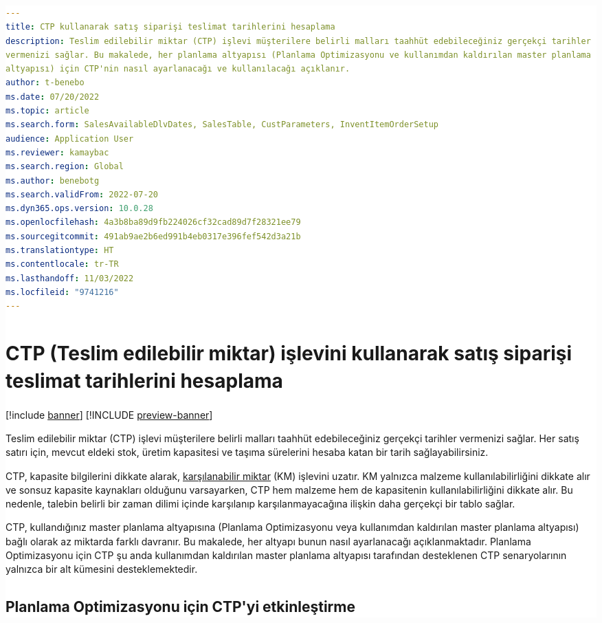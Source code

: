 ```yaml
---
title: CTP kullanarak satış siparişi teslimat tarihlerini hesaplama
description: Teslim edilebilir miktar (CTP) işlevi müşterilere belirli malları taahhüt edebileceğiniz gerçekçi tarihler vermenizi sağlar. Bu makalede, her planlama altyapısı (Planlama Optimizasyonu ve kullanımdan kaldırılan master planlama altyapısı) için CTP'nin nasıl ayarlanacağı ve kullanılacağı açıklanır.
author: t-benebo
ms.date: 07/20/2022
ms.topic: article
ms.search.form: SalesAvailableDlvDates, SalesTable, CustParameters, InventItemOrderSetup
audience: Application User
ms.reviewer: kamaybac
ms.search.region: Global
ms.author: benebotg
ms.search.validFrom: 2022-07-20
ms.dyn365.ops.version: 10.0.28
ms.openlocfilehash: 4a3b8ba89d9fb224026cf32cad89d7f28321ee79
ms.sourcegitcommit: 491ab9ae2b6ed991b4eb0317e396fef542d3a21b
ms.translationtype: HT
ms.contentlocale: tr-TR
ms.lasthandoff: 11/03/2022
ms.locfileid: "9741216"
---
```

# <a name="calculate-sales-order-delivery-dates-using-ctp"></a>CTP (Teslim edilebilir miktar) işlevini kullanarak satış siparişi teslimat tarihlerini hesaplama

[!include [banner](../../includes/banner.md)]
[!INCLUDE [preview-banner](../../includes/preview-banner.md)]



Teslim edilebilir miktar (CTP) işlevi müşterilere belirli malları taahhüt edebileceğiniz gerçekçi tarihler vermenizi sağlar. Her satış satırı için, mevcut eldeki stok, üretim kapasitesi ve taşıma sürelerini hesaba katan bir tarih sağlayabilirsiniz.

CTP, kapasite bilgilerini dikkate alarak, [karşılanabilir miktar](../../sales-marketing/delivery-dates-available-promise-calculations.md) (KM) işlevini uzatır. KM yalnızca malzeme kullanılabilirliğini dikkate alır ve sonsuz kapasite kaynakları olduğunu varsayarken, CTP hem malzeme hem de kapasitenin kullanılabilirliğini dikkate alır. Bu nedenle, talebin belirli bir zaman dilimi içinde karşılanıp karşılanmayacağına ilişkin daha gerçekçi bir tablo sağlar.

CTP, kullandığınız master planlama altyapısına (Planlama Optimizasyonu veya kullanımdan kaldırılan master planlama altyapısı) bağlı olarak az miktarda farklı davranır. Bu makalede, her altyapı bunun nasıl ayarlanacağı açıklanmaktadır. Planlama Optimizasyonu için CTP şu anda kullanımdan kaldırılan master planlama altyapısı tarafından desteklenen CTP senaryolarının yalnızca bir alt kümesini desteklemektedir.

## <a name="turn-on-ctp-for-planning-optimization"></a>Planlama Optimizasyonu için CTP'yi etkinleştirme
